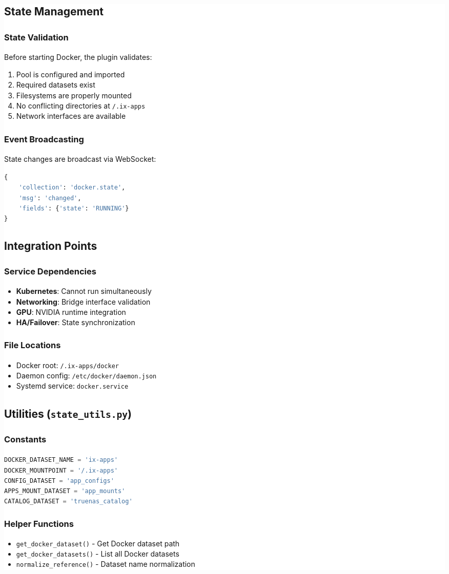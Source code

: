 ## State Management

### State Validation
Before starting Docker, the plugin validates:
1. Pool is configured and imported
2. Required datasets exist
3. Filesystems are properly mounted
4. No conflicting directories at `/.ix-apps`
5. Network interfaces are available

### Event Broadcasting
State changes are broadcast via WebSocket:
```python
{
    'collection': 'docker.state',
    'msg': 'changed',
    'fields': {'state': 'RUNNING'}
}
```

## Integration Points

### Service Dependencies
- **Kubernetes**: Cannot run simultaneously
- **Networking**: Bridge interface validation
- **GPU**: NVIDIA runtime integration
- **HA/Failover**: State synchronization

### File Locations
- Docker root: `/.ix-apps/docker`
- Daemon config: `/etc/docker/daemon.json`
- Systemd service: `docker.service`

## Utilities (`state_utils.py`)

### Constants
```python
DOCKER_DATASET_NAME = 'ix-apps'
DOCKER_MOUNTPOINT = '/.ix-apps'
CONFIG_DATASET = 'app_configs'
APPS_MOUNT_DATASET = 'app_mounts'
CATALOG_DATASET = 'truenas_catalog'
```

### Helper Functions
- `get_docker_dataset()` - Get Docker dataset path
- `get_docker_datasets()` - List all Docker datasets
- `normalize_reference()` - Dataset name normalization
